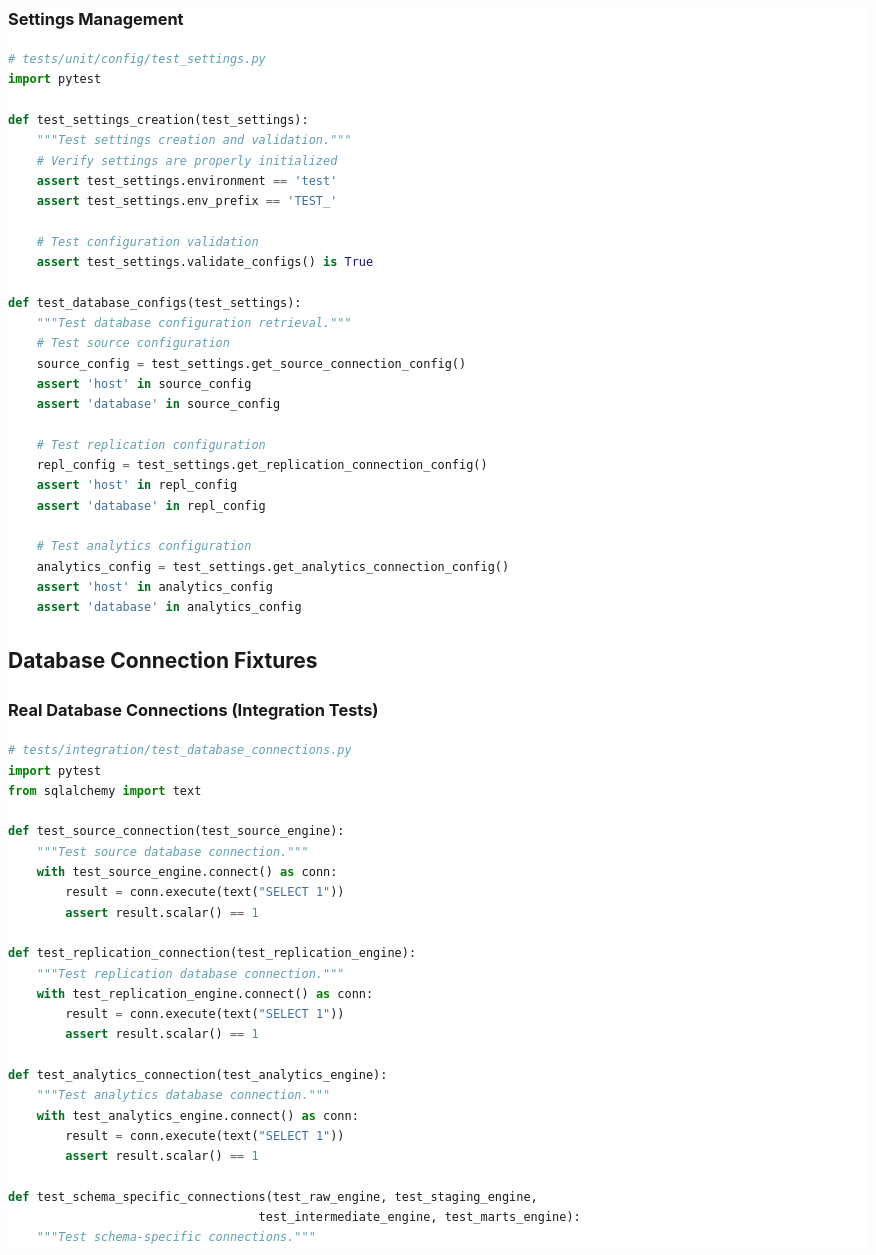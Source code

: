 ### Settings Management

```python
# tests/unit/config/test_settings.py
import pytest

def test_settings_creation(test_settings):
    """Test settings creation and validation."""
    # Verify settings are properly initialized
    assert test_settings.environment == 'test'
    assert test_settings.env_prefix == 'TEST_'
    
    # Test configuration validation
    assert test_settings.validate_configs() is True

def test_database_configs(test_settings):
    """Test database configuration retrieval."""
    # Test source configuration
    source_config = test_settings.get_source_connection_config()
    assert 'host' in source_config
    assert 'database' in source_config
    
    # Test replication configuration
    repl_config = test_settings.get_replication_connection_config()
    assert 'host' in repl_config
    assert 'database' in repl_config
    
    # Test analytics configuration
    analytics_config = test_settings.get_analytics_connection_config()
    assert 'host' in analytics_config
    assert 'database' in analytics_config
```

## Database Connection Fixtures

### Real Database Connections (Integration Tests)

```python
# tests/integration/test_database_connections.py
import pytest
from sqlalchemy import text

def test_source_connection(test_source_engine):
    """Test source database connection."""
    with test_source_engine.connect() as conn:
        result = conn.execute(text("SELECT 1"))
        assert result.scalar() == 1

def test_replication_connection(test_replication_engine):
    """Test replication database connection."""
    with test_replication_engine.connect() as conn:
        result = conn.execute(text("SELECT 1"))
        assert result.scalar() == 1

def test_analytics_connection(test_analytics_engine):
    """Test analytics database connection."""
    with test_analytics_engine.connect() as conn:
        result = conn.execute(text("SELECT 1"))
        assert result.scalar() == 1

def test_schema_specific_connections(test_raw_engine, test_staging_engine, 
                                   test_intermediate_engine, test_marts_engine):
    """Test schema-specific connections."""
```